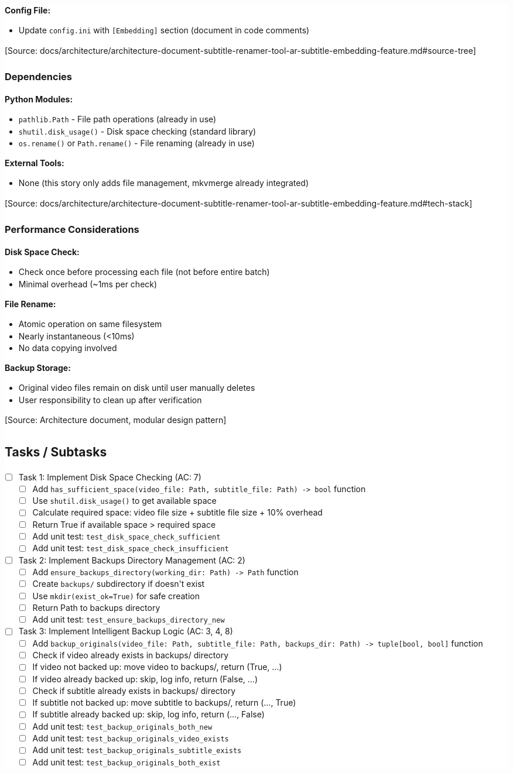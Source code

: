 **Config File:**
- Update `config.ini` with `[Embedding]` section (document in code comments)

[Source: docs/architecture/architecture-document-subtitle-renamer-tool-ar-subtitle-embedding-feature.md#source-tree]

### Dependencies

**Python Modules:**
- `pathlib.Path` - File path operations (already in use)
- `shutil.disk_usage()` - Disk space checking (standard library)
- `os.rename()` or `Path.rename()` - File renaming (already in use)

**External Tools:**
- None (this story only adds file management, mkvmerge already integrated)

[Source: docs/architecture/architecture-document-subtitle-renamer-tool-ar-subtitle-embedding-feature.md#tech-stack]

### Performance Considerations

**Disk Space Check:**
- Check once before processing each file (not before entire batch)
- Minimal overhead (~1ms per check)

**File Rename:**
- Atomic operation on same filesystem
- Nearly instantaneous (<10ms)
- No data copying involved

**Backup Storage:**
- Original video files remain on disk until user manually deletes
- User responsibility to clean up after verification

[Source: Architecture document, modular design pattern]

## Tasks / Subtasks

- [ ] Task 1: Implement Disk Space Checking (AC: 7)
  - [ ] Add `has_sufficient_space(video_file: Path, subtitle_file: Path) -> bool` function
  - [ ] Use `shutil.disk_usage()` to get available space
  - [ ] Calculate required space: video file size + subtitle file size + 10% overhead
  - [ ] Return True if available space > required space
  - [ ] Add unit test: `test_disk_space_check_sufficient`
  - [ ] Add unit test: `test_disk_space_check_insufficient`

- [ ] Task 2: Implement Backups Directory Management (AC: 2)
  - [ ] Add `ensure_backups_directory(working_dir: Path) -> Path` function
  - [ ] Create `backups/` subdirectory if doesn't exist
  - [ ] Use `mkdir(exist_ok=True)` for safe creation
  - [ ] Return Path to backups directory
  - [ ] Add unit test: `test_ensure_backups_directory_new`

- [ ] Task 3: Implement Intelligent Backup Logic (AC: 3, 4, 8)
  - [ ] Add `backup_originals(video_file: Path, subtitle_file: Path, backups_dir: Path) -> tuple[bool, bool]` function
  - [ ] Check if video already exists in backups/ directory
  - [ ] If video not backed up: move video to backups/, return (True, ...)
  - [ ] If video already backed up: skip, log info, return (False, ...)
  - [ ] Check if subtitle already exists in backups/ directory
  - [ ] If subtitle not backed up: move subtitle to backups/, return (..., True)
  - [ ] If subtitle already backed up: skip, log info, return (..., False)
  - [ ] Add unit test: `test_backup_originals_both_new`
  - [ ] Add unit test: `test_backup_originals_video_exists`
  - [ ] Add unit test: `test_backup_originals_subtitle_exists`
  - [ ] Add unit test: `test_backup_originals_both_exist`

